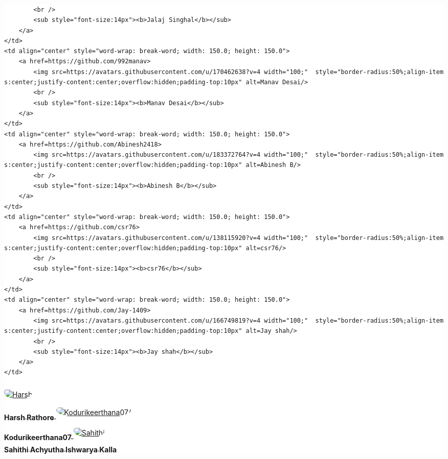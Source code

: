             <br />
            <sub style="font-size:14px"><b>Jalaj Singhal</b></sub>
        </a>
    </td>
    <td align="center" style="word-wrap: break-word; width: 150.0; height: 150.0">
        <a href=https://github.com/992manav>
            <img src=https://avatars.githubusercontent.com/u/170462638?v=4 width="100;"  style="border-radius:50%;align-items:center;justify-content:center;overflow:hidden;padding-top:10px" alt=Manav Desai/>
            <br />
            <sub style="font-size:14px"><b>Manav Desai</b></sub>
        </a>
    </td>
    <td align="center" style="word-wrap: break-word; width: 150.0; height: 150.0">
        <a href=https://github.com/Abinesh2418>
            <img src=https://avatars.githubusercontent.com/u/183372764?v=4 width="100;"  style="border-radius:50%;align-items:center;justify-content:center;overflow:hidden;padding-top:10px" alt=Abinesh B/>
            <br />
            <sub style="font-size:14px"><b>Abinesh B</b></sub>
        </a>
    </td>
    <td align="center" style="word-wrap: break-word; width: 150.0; height: 150.0">
        <a href=https://github.com/csr76>
            <img src=https://avatars.githubusercontent.com/u/138115920?v=4 width="100;"  style="border-radius:50%;align-items:center;justify-content:center;overflow:hidden;padding-top:10px" alt=csr76/>
            <br />
            <sub style="font-size:14px"><b>csr76</b></sub>
        </a>
    </td>
    <td align="center" style="word-wrap: break-word; width: 150.0; height: 150.0">
        <a href=https://github.com/Jay-1409>
            <img src=https://avatars.githubusercontent.com/u/166749819?v=4 width="100;"  style="border-radius:50%;align-items:center;justify-content:center;overflow:hidden;padding-top:10px" alt=Jay shah/>
            <br />
            <sub style="font-size:14px"><b>Jay shah</b></sub>
        </a>
    </td>
</tr>
<tr>
    <td align="center" style="word-wrap: break-word; width: 150.0; height: 150.0">
        <a href=https://github.com/Harshrathore994>
            <img src=https://avatars.githubusercontent.com/u/91665121?v=4 width="100;"  style="border-radius:50%;align-items:center;justify-content:center;overflow:hidden;padding-top:10px" alt=Harsh Rathore/>
            <br />
            <sub style="font-size:14px"><b>Harsh Rathore</b></sub>
        </a>
    </td>
    <td align="center" style="word-wrap: break-word; width: 150.0; height: 150.0">
        <a href=https://github.com/Kodurikeerthana07>
            <img src=https://avatars.githubusercontent.com/u/221009406?v=4 width="100;"  style="border-radius:50%;align-items:center;justify-content:center;overflow:hidden;padding-top:10px" alt=Kodurikeerthana07/>
            <br />
            <sub style="font-size:14px"><b>Kodurikeerthana07</b></sub>
        </a>
    </td>
    <td align="center" style="word-wrap: break-word; width: 150.0; height: 150.0">
        <a href=https://github.com/Sahithi-0506>
            <img src=https://avatars.githubusercontent.com/u/218389979?v=4 width="100;"  style="border-radius:50%;align-items:center;justify-content:center;overflow:hidden;padding-top:10px" alt=Sahithi Achyutha Ishwarya Kalla/>
            <br />
            <sub style="font-size:14px"><b>Sahithi Achyutha Ishwarya Kalla</b></sub>
        </a>
    </td>
</tr>
</table>
